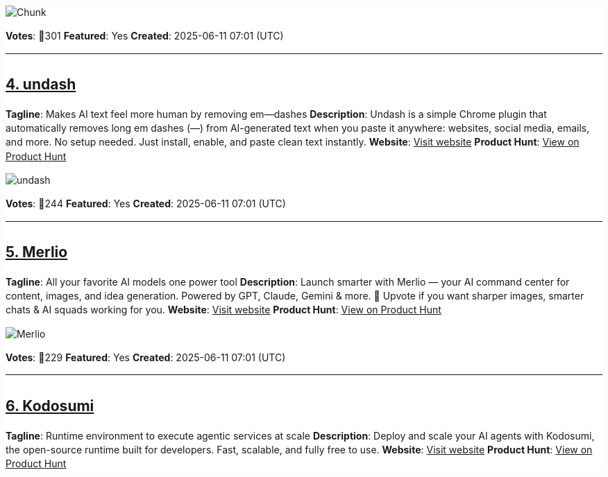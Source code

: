 ![Chunk](https://ph-files.imgix.net/eceb14fc-bbf7-4d1a-8bca-ce1e5242dfcd.png?auto=format)

**Votes**: 🔺301
**Featured**: Yes
**Created**: 2025-06-11 07:01 (UTC)

---

## [4. undash](https://www.producthunt.com/posts/undash?utm_campaign=producthunt-api&utm_medium=api-v2&utm_source=Application%3A+phdata+%28ID%3A+183397%29)
**Tagline**: Makes AI text feel more human by removing em—dashes
**Description**: Undash is a simple Chrome plugin that automatically removes long em dashes (—) from AI-generated text when you paste it anywhere: websites, social media, emails, and more. No setup needed. Just install, enable, and paste clean text instantly.
**Website**: [Visit website](https://www.producthunt.com/r/PPOUBQF2ER7U6D?utm_campaign=producthunt-api&utm_medium=api-v2&utm_source=Application%3A+phdata+%28ID%3A+183397%29)
**Product Hunt**: [View on Product Hunt](https://www.producthunt.com/posts/undash?utm_campaign=producthunt-api&utm_medium=api-v2&utm_source=Application%3A+phdata+%28ID%3A+183397%29)

![undash](https://ph-files.imgix.net/fd457899-1d55-4f11-815a-3e9f258a257f.png?auto=format)

**Votes**: 🔺244
**Featured**: Yes
**Created**: 2025-06-11 07:01 (UTC)

---

## [5. Merlio](https://www.producthunt.com/posts/merlio-2?utm_campaign=producthunt-api&utm_medium=api-v2&utm_source=Application%3A+phdata+%28ID%3A+183397%29)
**Tagline**: All your favorite AI models one power tool
**Description**: Launch smarter with Merlio — your AI command center for content, images, and idea generation. Powered by GPT, Claude, Gemini & more. 🚀 Upvote if you want sharper images, smarter chats & AI squads working for you.
**Website**: [Visit website](https://www.producthunt.com/r/IBWDA3I356VUXJ?utm_campaign=producthunt-api&utm_medium=api-v2&utm_source=Application%3A+phdata+%28ID%3A+183397%29)
**Product Hunt**: [View on Product Hunt](https://www.producthunt.com/posts/merlio-2?utm_campaign=producthunt-api&utm_medium=api-v2&utm_source=Application%3A+phdata+%28ID%3A+183397%29)

![Merlio](https://ph-files.imgix.net/f1d86996-141e-4e7c-b47e-f1fe2c9abaa8.png?auto=format)

**Votes**: 🔺229
**Featured**: Yes
**Created**: 2025-06-11 07:01 (UTC)

---

## [6. Kodosumi](https://www.producthunt.com/posts/kodosumi?utm_campaign=producthunt-api&utm_medium=api-v2&utm_source=Application%3A+phdata+%28ID%3A+183397%29)
**Tagline**: Runtime environment to execute agentic services at scale
**Description**: Deploy and scale your AI agents with Kodosumi, the open-source runtime built for developers. Fast, scalable, and fully free to use.
**Website**: [Visit website](https://www.producthunt.com/r/RZQNFKPDJQYL27?utm_campaign=producthunt-api&utm_medium=api-v2&utm_source=Application%3A+phdata+%28ID%3A+183397%29)
**Product Hunt**: [View on Product Hunt](https://www.producthunt.com/posts/kodosumi?utm_campaign=producthunt-api&utm_medium=api-v2&utm_source=Application%3A+phdata+%28ID%3A+183397%29)
